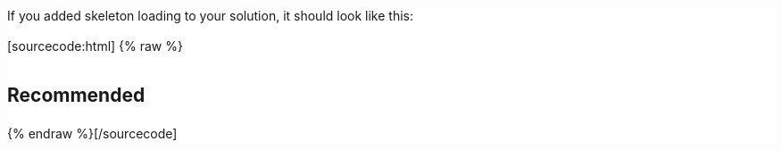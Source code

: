 If you added skeleton loading to your solution, it should look like this:

[sourcecode:html]
{% raw %}<main>
    <h2>Recommended</h2>
    <amp-list width="auto" height="600" layout="fixed-height" src="videos" binding="refresh">
        <div placeholder>
            <div class="placeholder-container">
                <div class="placeholder-vid">
                <div class="vid-pl"></div>
                <div class="title-pl"></div>
                <div class="title-pl"></div>
            </div>
            <div class="placeholder-vid">
                <div class="vid-pl"></div>
                <div class="title-pl"></div>
                <div class="title-pl"></div>
            </div>
            <div class="placeholder-vid">
                <div class="vid-pl"></div>
                <div class="title-pl"></div>
                <div class="title-pl"></div>
            </div>
            <div class="placeholder-vid">
                <div class="vid-pl"></div>
                <div class="title-pl"></div>
                <div class="title-pl"></div>
            </div>
            <div class="placeholder-vid">
                <div class="vid-pl"></div>
                <div class="title-pl"></div>
                <div class="title-pl"></div>
            </div>
            <div class="placeholder-vid">
                <div class="vid-pl"></div>
                <div class="title-pl"></div>
                <div class="title-pl"></div>
            </div>
        </div>
        <template type="amp-mustache">
            <div class="video">
                <amp-youtube data-videoid="{{id}}" layout="responsive" width="480" height="270">
                    <amp-img src="{{img}}" placeholder layout="fill"></amp-img>
                </amp-youtube>
                <h2>{{title}}</h2>
                <p>Published on {{date}}</p>
                <p>
                    <strong>{{creator}}</strong>
                </p>
                <p>Duration: {{duration}}</p>
            </div>
        </template>
    </amp-list>
</main>
{% endraw %}[/sourcecode]
